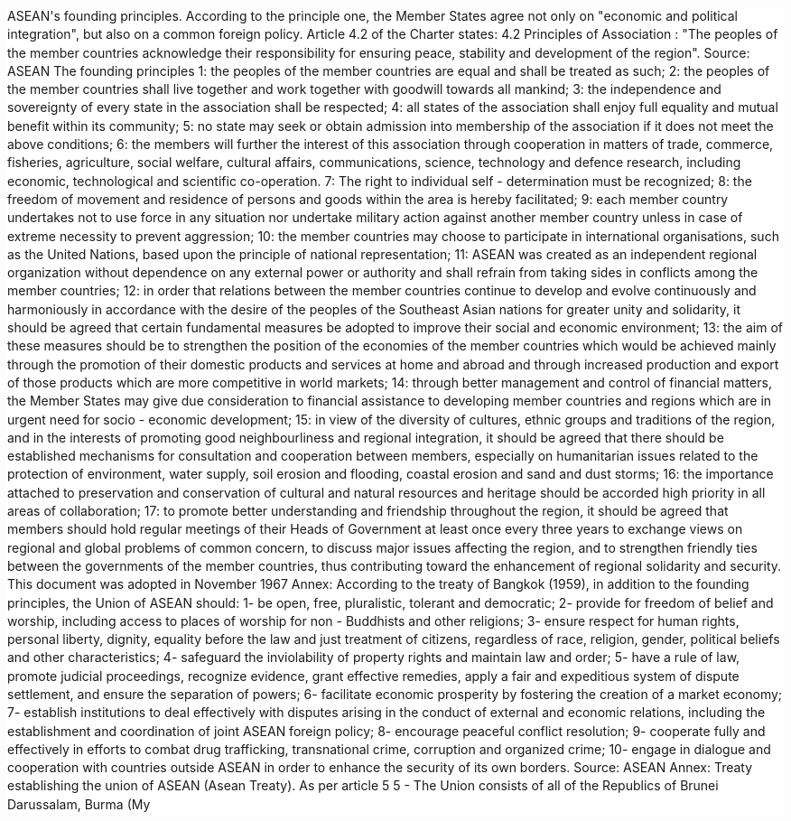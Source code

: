 ASEAN's founding principles. According to the principle one, the Member States agree not only on "economic and political integration", but also on a common foreign policy. Article 4.2 of the Charter states: 4.2 Principles of Association : "The peoples of the member countries acknowledge their responsibility for ensuring peace, stability and development of the region". Source: ASEAN  The founding principles 1: the peoples of the member countries are equal and shall be treated as such; 2: the peoples of the member countries shall live together and work together with goodwill towards all mankind; 3: the independence and sovereignty of every state in the association shall be respected; 4: all states of the association shall enjoy full equality and mutual benefit within its community; 5: no state may seek or obtain admission into membership of the association if it does not meet the above conditions; 6: the members will further the interest of this association through cooperation in matters of trade, commerce, fisheries, agriculture, social welfare, cultural affairs, communications, science, technology and defence research, including economic, technological and scientific co-operation. 7: The right to individual self - determination must be recognized; 8: the freedom of movement and residence of persons and goods within the area is hereby facilitated; 9: each member country undertakes not to use force in any situation nor undertake military action against another member country unless in case of extreme necessity to prevent aggression; 10: the member countries may choose to participate in international organisations, such as the United Nations, based upon the principle of national representation; 11: ASEAN was created as an independent regional organization without dependence on any external power or authority and shall refrain from taking sides in conflicts among the member countries; 12: in order that relations between the member countries continue to develop and evolve continuously and harmoniously in accordance with the desire of the peoples of the Southeast Asian nations for greater unity and solidarity, it should be agreed that certain fundamental measures be adopted to improve their social and economic environment; 13: the aim of these measures should be to strengthen the position of the economies of the member countries which would be achieved mainly through the promotion of their domestic products and services at home and abroad and through increased production and export of those products which are more competitive in world markets; 14: through better management and control of financial matters, the Member States may give due consideration to financial assistance to developing member countries and regions which are in urgent need for socio - economic development; 15: in view of the diversity of cultures, ethnic groups and traditions of the region, and in the interests of promoting good neighbourliness and regional integration, it should be agreed that there should be established mechanisms for consultation and cooperation between members, especially on humanitarian issues related to the protection of environment, water supply, soil erosion and flooding, coastal erosion and sand and dust storms; 16: the importance attached to preservation and conservation of cultural and natural resources and heritage should be accorded high priority in all areas of collaboration; 17: to promote better understanding and friendship throughout the region, it should be agreed that members should hold regular meetings of their Heads of Government at least once every three years to exchange views on regional and global problems of common concern, to discuss major issues affecting the region, and to strengthen friendly ties between the governments of the member countries, thus contributing toward the enhancement of regional solidarity and security. This document was adopted in November 1967  Annex: According to the treaty of Bangkok (1959), in addition to the founding principles, the Union of ASEAN should: 1- be open, free, pluralistic, tolerant and democratic; 2- provide for freedom of belief and worship, including access to places of worship for non - Buddhists and other religions; 3- ensure respect for human rights, personal liberty, dignity, equality before the law and just treatment of citizens, regardless of race, religion, gender, political beliefs and other characteristics; 4- safeguard the inviolability of property rights and maintain law and order; 5- have a rule of law, promote judicial proceedings, recognize evidence, grant effective remedies, apply a fair and expeditious system of dispute settlement, and ensure the separation of powers; 6- facilitate economic prosperity by fostering the creation of a market economy; 7- establish institutions to deal effectively with disputes arising in the conduct of external and economic relations, including the establishment and coordination of joint ASEAN foreign policy; 8- encourage peaceful conflict resolution; 9- cooperate fully and effectively in efforts to combat drug trafficking, transnational crime, corruption and organized crime; 10- engage in dialogue and cooperation with countries outside ASEAN in order to enhance the security of its own borders. Source: ASEAN  Annex: Treaty establishing the union of ASEAN (Asean Treaty). As per article 5 5 - The Union consists of all of the Republics of Brunei Darussalam, Burma (My

